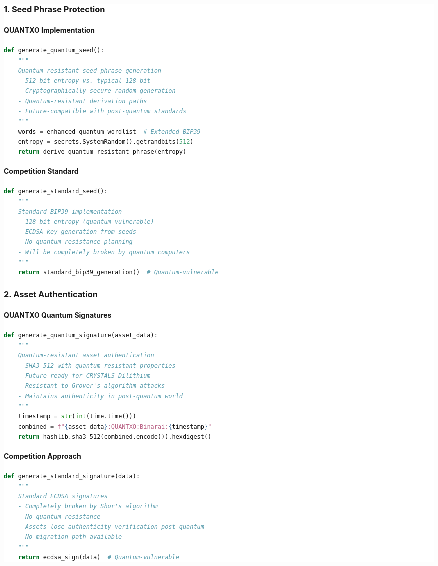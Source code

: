 ### 1. Seed Phrase Protection

#### QUANTXO Implementation
```python
def generate_quantum_seed():
    """
    Quantum-resistant seed phrase generation
    - 512-bit entropy vs. typical 128-bit
    - Cryptographically secure random generation
    - Quantum-resistant derivation paths
    - Future-compatible with post-quantum standards
    """
    words = enhanced_quantum_wordlist  # Extended BIP39
    entropy = secrets.SystemRandom().getrandbits(512)
    return derive_quantum_resistant_phrase(entropy)
```

#### Competition Standard
```python
def generate_standard_seed():
    """
    Standard BIP39 implementation
    - 128-bit entropy (quantum-vulnerable)
    - ECDSA key generation from seeds
    - No quantum resistance planning
    - Will be completely broken by quantum computers
    """
    return standard_bip39_generation()  # Quantum-vulnerable
```

### 2. Asset Authentication

#### QUANTXO Quantum Signatures
```python
def generate_quantum_signature(asset_data):
    """
    Quantum-resistant asset authentication
    - SHA3-512 with quantum-resistant properties
    - Future-ready for CRYSTALS-Dilithium
    - Resistant to Grover's algorithm attacks
    - Maintains authenticity in post-quantum world
    """
    timestamp = str(int(time.time()))
    combined = f"{asset_data}:QUANTXO:Binarai:{timestamp}"
    return hashlib.sha3_512(combined.encode()).hexdigest()
```

#### Competition Approach
```python
def generate_standard_signature(data):
    """
    Standard ECDSA signatures
    - Completely broken by Shor's algorithm
    - No quantum resistance
    - Assets lose authenticity verification post-quantum
    - No migration path available
    """
    return ecdsa_sign(data)  # Quantum-vulnerable
```
